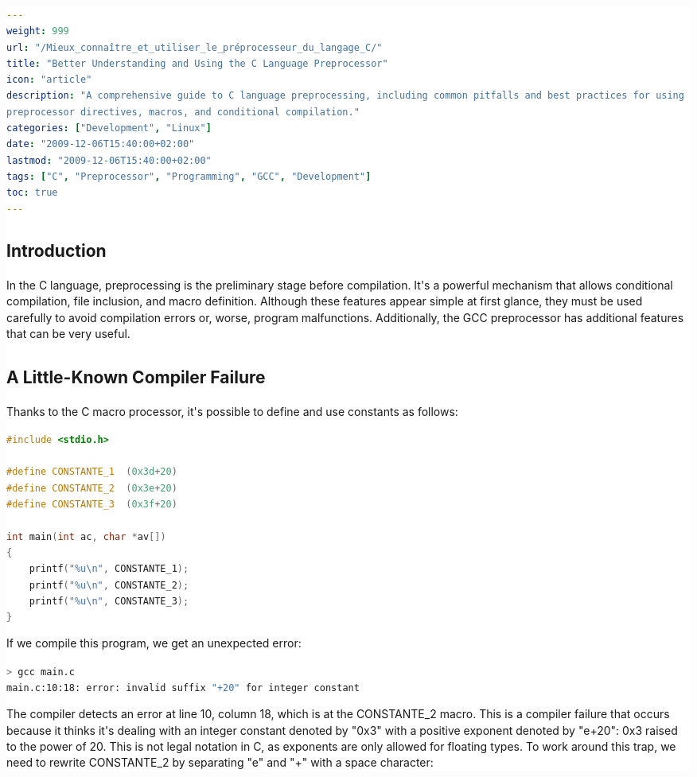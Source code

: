 ```yaml
---
weight: 999
url: "/Mieux_connaître_et_utiliser_le_préprocesseur_du_langage_C/"
title: "Better Understanding and Using the C Language Preprocessor"
icon: "article"
description: "A comprehensive guide to C language preprocessing, including common pitfalls and best practices for using preprocessor directives, macros, and conditional compilation."
categories: ["Development", "Linux"]
date: "2009-12-06T15:40:00+02:00"
lastmod: "2009-12-06T15:40:00+02:00"
tags: ["C", "Preprocessor", "Programming", "GCC", "Development"]
toc: true
---
```


## Introduction

In the C language, preprocessing is the preliminary stage before compilation. It's a powerful mechanism that allows conditional compilation, file inclusion, and macro definition. Although these features appear simple at first glance, they must be used carefully to avoid compilation errors or, worse, program malfunctions. Additionally, the GCC preprocessor has additional features that can be very useful.

## A Little-Known Compiler Failure

Thanks to the C macro processor, it's possible to define and use constants as follows:

```c
#include <stdio.h>

#define CONSTANTE_1  (0x3d+20)
#define CONSTANTE_2  (0x3e+20)
#define CONSTANTE_3  (0x3f+20)

int main(int ac, char *av[])
{
    printf("%u\n", CONSTANTE_1);
    printf("%u\n", CONSTANTE_2);
    printf("%u\n", CONSTANTE_3);
}
```

If we compile this program, we get an unexpected error:

```bash
> gcc main.c
main.c:10:18: error: invalid suffix "+20" for integer constant
```

The compiler detects an error at line 10, column 18, which is at the CONSTANTE_2 macro. This is a compiler failure that occurs because it thinks it's dealing with an integer constant denoted by "0x3" with a positive exponent denoted by "e+20": 0x3 raised to the power of 20. This is not legal notation in C, as exponents are only allowed for floating types. To work around this trap, we need to rewrite CONSTANTE_2 by separating "e" and "+" with a space character:
